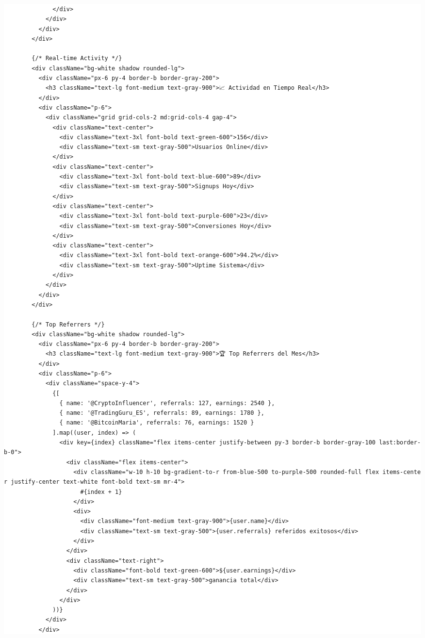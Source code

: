                   </div>
                </div>
              </div>
            </div>

            {/* Real-time Activity */}
            <div className="bg-white shadow rounded-lg">
              <div className="px-6 py-4 border-b border-gray-200">
                <h3 className="text-lg font-medium text-gray-900">📈 Actividad en Tiempo Real</h3>
              </div>
              <div className="p-6">
                <div className="grid grid-cols-2 md:grid-cols-4 gap-4">
                  <div className="text-center">
                    <div className="text-3xl font-bold text-green-600">156</div>
                    <div className="text-sm text-gray-500">Usuarios Online</div>
                  </div>
                  <div className="text-center">
                    <div className="text-3xl font-bold text-blue-600">89</div>
                    <div className="text-sm text-gray-500">Signups Hoy</div>
                  </div>
                  <div className="text-center">
                    <div className="text-3xl font-bold text-purple-600">23</div>
                    <div className="text-sm text-gray-500">Conversiones Hoy</div>
                  </div>
                  <div className="text-center">
                    <div className="text-3xl font-bold text-orange-600">94.2%</div>
                    <div className="text-sm text-gray-500">Uptime Sistema</div>
                  </div>
                </div>
              </div>
            </div>

            {/* Top Referrers */}
            <div className="bg-white shadow rounded-lg">
              <div className="px-6 py-4 border-b border-gray-200">
                <h3 className="text-lg font-medium text-gray-900">🏆 Top Referrers del Mes</h3>
              </div>
              <div className="p-6">
                <div className="space-y-4">
                  {[
                    { name: '@CryptoInfluencer', referrals: 127, earnings: 2540 },
                    { name: '@TradingGuru_ES', referrals: 89, earnings: 1780 },
                    { name: '@BitcoinMaria', referrals: 76, earnings: 1520 }
                  ].map((user, index) => (
                    <div key={index} className="flex items-center justify-between py-3 border-b border-gray-100 last:border-b-0">
                      <div className="flex items-center">
                        <div className="w-10 h-10 bg-gradient-to-r from-blue-500 to-purple-500 rounded-full flex items-center justify-center text-white font-bold text-sm mr-4">
                          #{index + 1}
                        </div>
                        <div>
                          <div className="font-medium text-gray-900">{user.name}</div>
                          <div className="text-sm text-gray-500">{user.referrals} referidos exitosos</div>
                        </div>
                      </div>
                      <div className="text-right">
                        <div className="font-bold text-green-600">${user.earnings}</div>
                        <div className="text-sm text-gray-500">ganancia total</div>
                      </div>
                    </div>
                  ))}
                </div>
              </div>